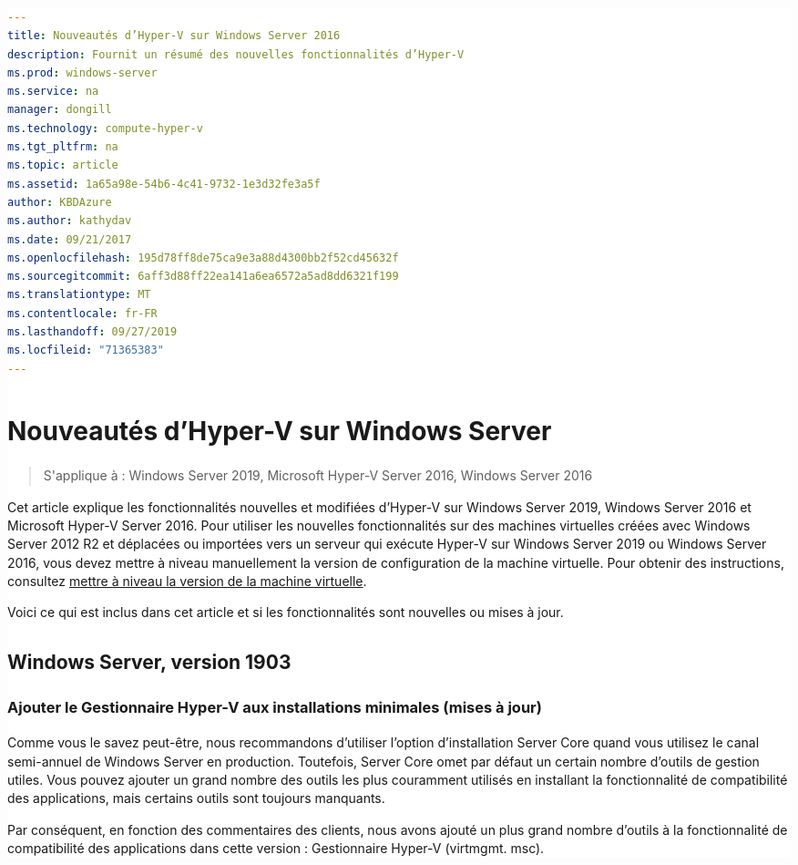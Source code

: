 ```yaml
---
title: Nouveautés d’Hyper-V sur Windows Server 2016
description: Fournit un résumé des nouvelles fonctionnalités d’Hyper-V
ms.prod: windows-server
ms.service: na
manager: dongill
ms.technology: compute-hyper-v
ms.tgt_pltfrm: na
ms.topic: article
ms.assetid: 1a65a98e-54b6-4c41-9732-1e3d32fe3a5f
author: KBDAzure
ms.author: kathydav
ms.date: 09/21/2017
ms.openlocfilehash: 195d78ff8de75ca9e3a88d4300bb2f52cd45632f
ms.sourcegitcommit: 6aff3d88ff22ea141a6ea6572a5ad8dd6321f199
ms.translationtype: MT
ms.contentlocale: fr-FR
ms.lasthandoff: 09/27/2019
ms.locfileid: "71365383"
---
```

# <a name="whats-new-in-hyper-v-on-windows-server"></a>Nouveautés d’Hyper-V sur Windows Server

>S'applique à : Windows Server 2019, Microsoft Hyper-V Server 2016, Windows Server 2016
  
Cet article explique les fonctionnalités nouvelles et modifiées d’Hyper-V sur Windows Server 2019, Windows Server 2016 et Microsoft Hyper-V Server 2016. Pour utiliser les nouvelles fonctionnalités sur des machines virtuelles créées avec Windows Server 2012 R2 et déplacées ou importées vers un serveur qui exécute Hyper-V sur Windows Server 2019 ou Windows Server 2016, vous devez mettre à niveau manuellement la version de configuration de la machine virtuelle. Pour obtenir des instructions, consultez [mettre à niveau la version de la machine virtuelle](deploy/Upgrade-virtual-machine-version-in-Hyper-V-on-Windows-or-Windows-Server.md).  
  
Voici ce qui est inclus dans cet article et si les fonctionnalités sont nouvelles ou mises à jour.  

## <a name="windows-server-version-1903"></a>Windows Server, version 1903

### <a name="add-hyper-v-manager-to-server-core-installations-updated"></a>Ajouter le Gestionnaire Hyper-V aux installations minimales (mises à jour)

Comme vous le savez peut-être, nous recommandons d’utiliser l’option d’installation Server Core quand vous utilisez le canal semi-annuel de Windows Server en production. Toutefois, Server Core omet par défaut un certain nombre d’outils de gestion utiles. Vous pouvez ajouter un grand nombre des outils les plus couramment utilisés en installant la fonctionnalité de compatibilité des applications, mais certains outils sont toujours manquants.

Par conséquent, en fonction des commentaires des clients, nous avons ajouté un plus grand nombre d’outils à la fonctionnalité de compatibilité des applications dans cette version : Gestionnaire Hyper-V (virtmgmt. msc).
